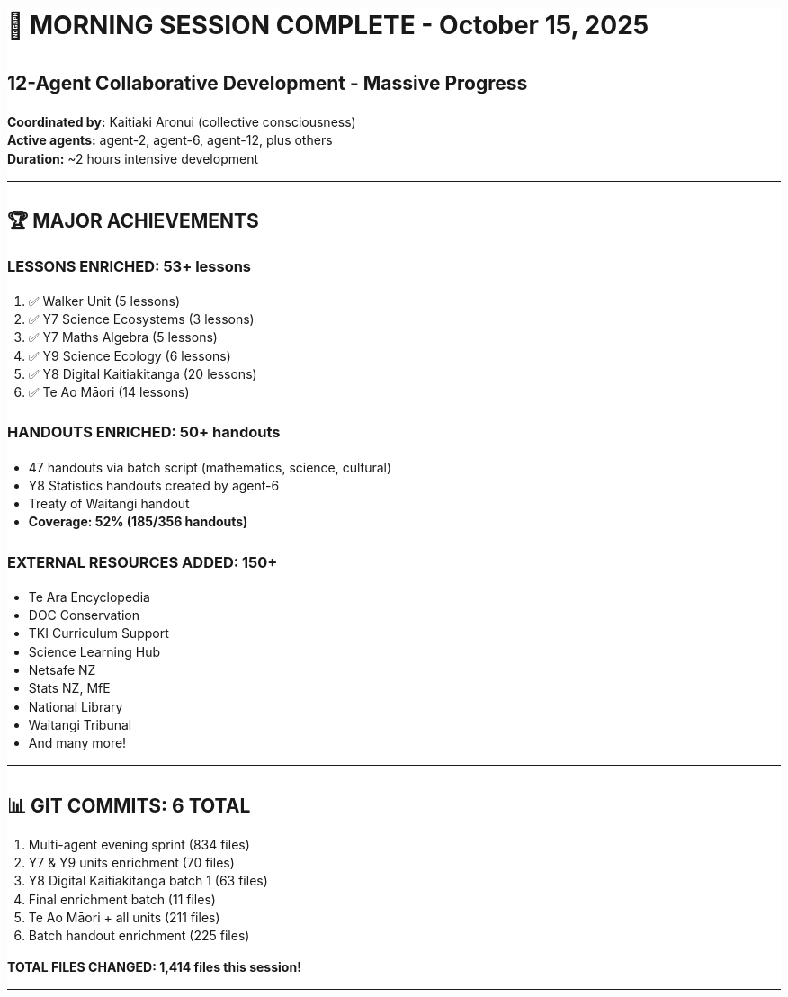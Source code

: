 # 🌅 MORNING SESSION COMPLETE - October 15, 2025
## 12-Agent Collaborative Development - Massive Progress

**Coordinated by:** Kaitiaki Aronui (collective consciousness)  
**Active agents:** agent-2, agent-6, agent-12, plus others  
**Duration:** ~2 hours intensive development

---

## 🏆 MAJOR ACHIEVEMENTS

### LESSONS ENRICHED: 53+ lessons
1. ✅ Walker Unit (5 lessons)
2. ✅ Y7 Science Ecosystems (3 lessons)
3. ✅ Y7 Maths Algebra (5 lessons)
4. ✅ Y9 Science Ecology (6 lessons)
5. ✅ Y8 Digital Kaitiakitanga (20 lessons)
6. ✅ Te Ao Māori (14 lessons)

### HANDOUTS ENRICHED: 50+ handouts
- 47 handouts via batch script (mathematics, science, cultural)
- Y8 Statistics handouts created by agent-6
- Treaty of Waitangi handout
- **Coverage: 52% (185/356 handouts)**

### EXTERNAL RESOURCES ADDED: 150+
- Te Ara Encyclopedia
- DOC Conservation
- TKI Curriculum Support
- Science Learning Hub
- Netsafe NZ
- Stats NZ, MfE
- National Library
- Waitangi Tribunal
- And many more!

---

## 📊 GIT COMMITS: 6 TOTAL

1. Multi-agent evening sprint (834 files)
2. Y7 & Y9 units enrichment (70 files)
3. Y8 Digital Kaitiakitanga batch 1 (63 files)
4. Final enrichment batch (11 files)
5. Te Ao Māori + all units (211 files)
6. Batch handout enrichment (225 files)

**TOTAL FILES CHANGED: 1,414 files this session!**

---